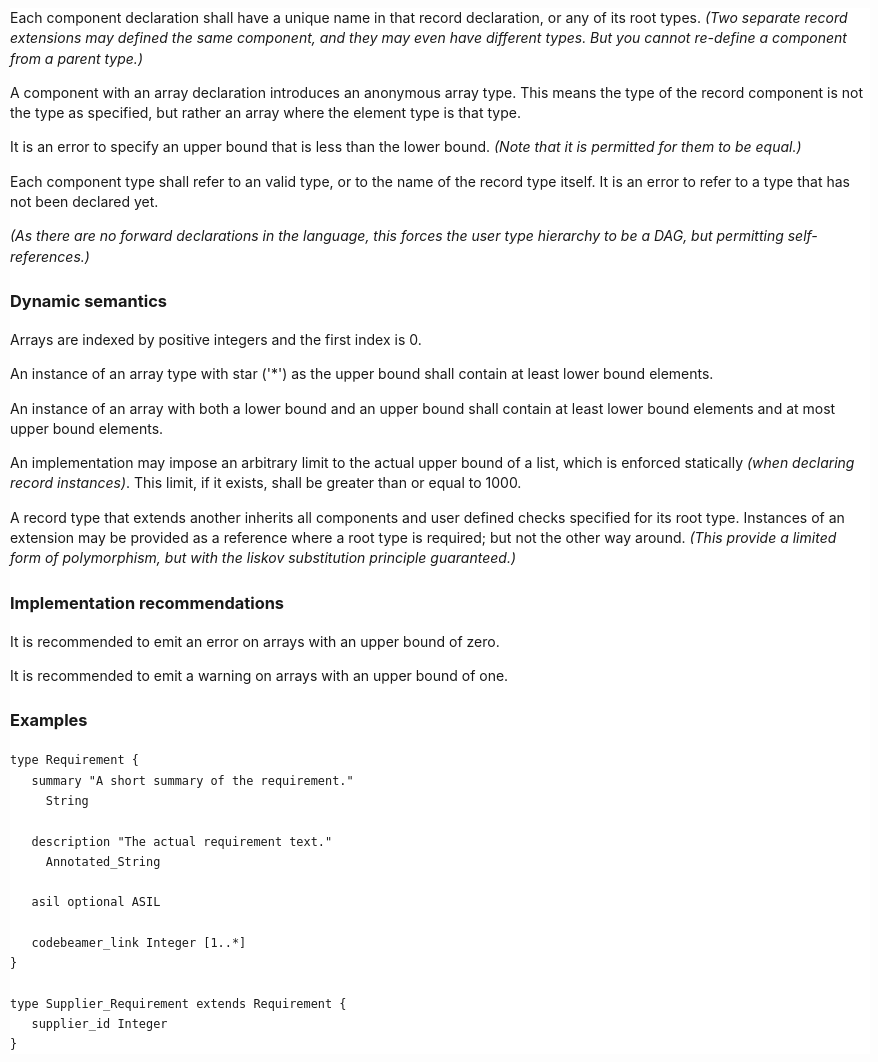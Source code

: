 Each component declaration shall have a unique name in that record
declaration, or any of its root types. *(Two separate record
extensions may defined the same component, and they may even have
different types. But you cannot re-define a component from a parent
type.)*

A component with an array declaration introduces an anonymous array
type. This means the type of the record component is not the type as
specified, but rather an array where the element type is that type.

It is an error to specify an upper bound that is less than the lower
bound. *(Note that it is permitted for them to be equal.)*

Each component type shall refer to an valid type, or to the name of
the record type itself. It is an error to refer to a type that has not
been declared yet.

*(As there are no forward declarations in the language, this forces
the user type hierarchy to be a DAG, but permitting self-references.)*

### Dynamic semantics

Arrays are indexed by positive integers and the first index is 0.

An instance of an array type with star ('*') as the upper bound shall
contain at least lower bound elements.

An instance of an array with both a lower bound and an upper bound
shall contain at least lower bound elements and at most upper bound
elements.

An implementation may impose an arbitrary limit to the actual upper
bound of a list, which is enforced statically *(when declaring record
instances)*. This limit, if it exists, shall be greater than or equal
to 1000.

A record type that extends another inherits all components and user
defined checks specified for its root type. Instances of an extension
may be provided as a reference where a root type is required; but not
the other way around. *(This provide a limited form of polymorphism,
but with the liskov substitution principle guaranteed.)*

### Implementation recommendations

It is recommended to emit an error on arrays with an upper bound of zero.

It is recommended to emit a warning on arrays with an upper bound of one.


### Examples

```
type Requirement {
   summary "A short summary of the requirement."
     String

   description "The actual requirement text."
     Annotated_String

   asil optional ASIL

   codebeamer_link Integer [1..*]
}

type Supplier_Requirement extends Requirement {
   supplier_id Integer
}
```
